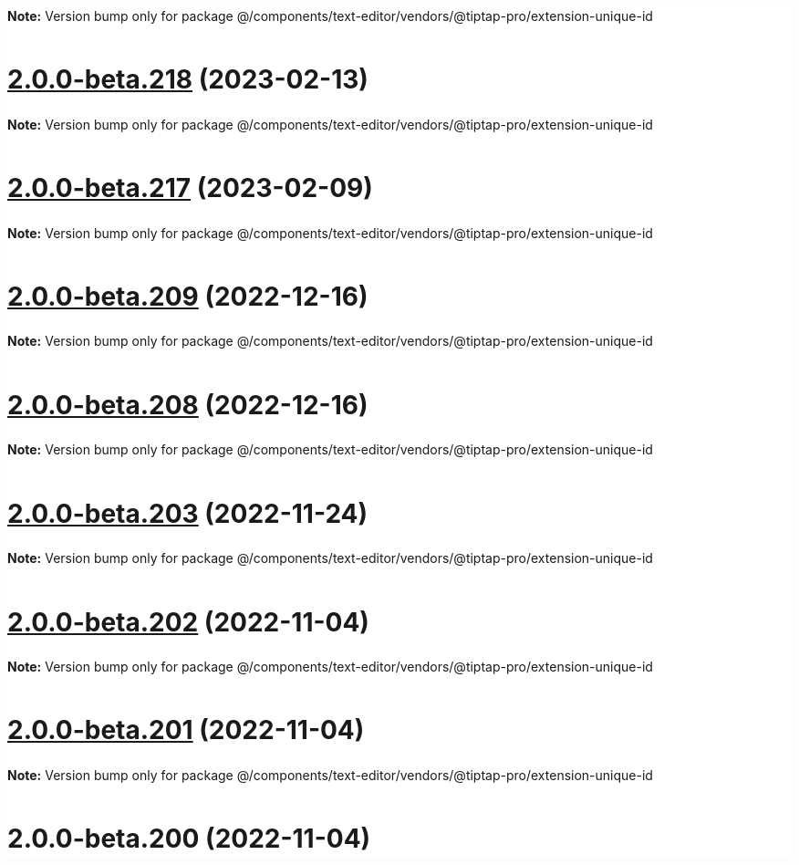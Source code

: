 **Note:** Version bump only for package @/components/text-editor/vendors/@tiptap-pro/extension-unique-id

# [2.0.0-beta.218](https://github.com/ueberdosis/tiptap-pro/compare/v2.0.0-beta.217...v2.0.0-beta.218) (2023-02-13)

**Note:** Version bump only for package @/components/text-editor/vendors/@tiptap-pro/extension-unique-id

# [2.0.0-beta.217](https://github.com/ueberdosis/tiptap-pro/compare/v2.0.0-beta.209...v2.0.0-beta.217) (2023-02-09)

**Note:** Version bump only for package @/components/text-editor/vendors/@tiptap-pro/extension-unique-id

# [2.0.0-beta.209](https://github.com/ueberdosis/tiptap-pro/compare/v2.0.0-beta.208...v2.0.0-beta.209) (2022-12-16)

**Note:** Version bump only for package @/components/text-editor/vendors/@tiptap-pro/extension-unique-id

# [2.0.0-beta.208](https://github.com/ueberdosis/tiptap-pro/compare/v2.0.0-beta.203...v2.0.0-beta.208) (2022-12-16)

**Note:** Version bump only for package @/components/text-editor/vendors/@tiptap-pro/extension-unique-id

# [2.0.0-beta.203](https://github.com/ueberdosis/tiptap-pro/compare/v2.0.0-beta.202...v2.0.0-beta.203) (2022-11-24)

**Note:** Version bump only for package @/components/text-editor/vendors/@tiptap-pro/extension-unique-id

# [2.0.0-beta.202](https://github.com/ueberdosis/tiptap-pro/compare/v2.0.0-beta.201...v2.0.0-beta.202) (2022-11-04)

**Note:** Version bump only for package @/components/text-editor/vendors/@tiptap-pro/extension-unique-id

# [2.0.0-beta.201](https://github.com/ueberdosis/tiptap-pro/compare/v2.0.0-beta.200...v2.0.0-beta.201) (2022-11-04)

**Note:** Version bump only for package @/components/text-editor/vendors/@tiptap-pro/extension-unique-id

# 2.0.0-beta.200 (2022-11-04)
